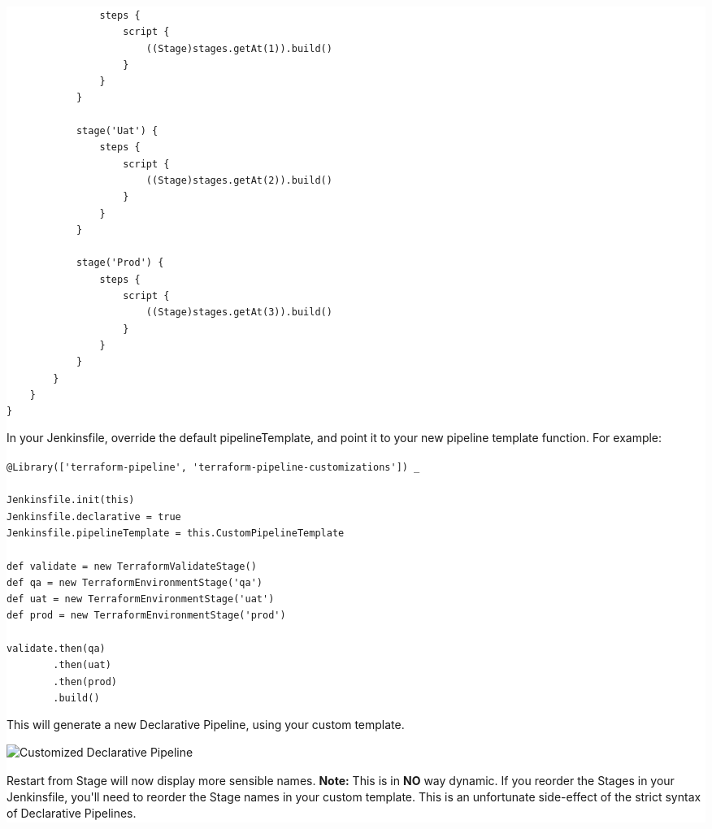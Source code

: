 ```
                steps {
                    script {
                        ((Stage)stages.getAt(1)).build()
                    }
                }
            }

            stage('Uat') {
                steps {
                    script {
                        ((Stage)stages.getAt(2)).build()
                    }
                }
            }

            stage('Prod') {
                steps {
                    script {
                        ((Stage)stages.getAt(3)).build()
                    }
                }
            }
        }
    }
}
```

In your Jenkinsfile, override the default pipelineTemplate, and point it to your new pipeline template function.  For example:

```
@Library(['terraform-pipeline', 'terraform-pipeline-customizations']) _

Jenkinsfile.init(this)
Jenkinsfile.declarative = true
Jenkinsfile.pipelineTemplate = this.CustomPipelineTemplate

def validate = new TerraformValidateStage()
def qa = new TerraformEnvironmentStage('qa')
def uat = new TerraformEnvironmentStage('uat')
def prod = new TerraformEnvironmentStage('prod')

validate.then(qa)
        .then(uat)
        .then(prod)
        .build()
```

This will generate a new Declarative Pipeline, using your custom template.

![Customized Declarative Pipeline](./images/custom-declarative-pipeline.png)

Restart from Stage will now display more sensible names.  __Note:__ This is in __NO__ way dynamic.  If you reorder the Stages in your Jenkinsfile, you'll need to reorder the Stage names in your custom template.  This is an unfortunate side-effect of the strict syntax of Declarative Pipelines.
